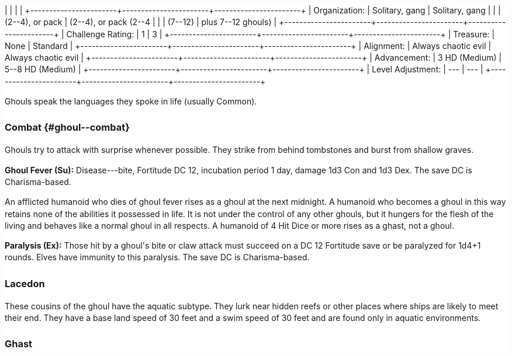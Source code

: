 |                       | </div>                |                       |
+-----------------------+-----------------------+-----------------------+
| Organization:         | Solitary, gang        | Solitary, gang        |
|                       | (2--4), or pack       | (2--4), or pack (2--4 |
|                       | (7--12)               | plus 7--12 ghouls)    |
+-----------------------+-----------------------+-----------------------+
| Challenge Rating:     | 1                     | 3                     |
+-----------------------+-----------------------+-----------------------+
| Treasure:             | None                  | Standard              |
+-----------------------+-----------------------+-----------------------+
| Alignment:            | Always chaotic evil   | Always chaotic evil   |
+-----------------------+-----------------------+-----------------------+
| Advancement:          | 3 HD (Medium)         | 5--8 HD (Medium)      |
+-----------------------+-----------------------+-----------------------+
| Level Adjustment:     | ---                   | ---                   |
+-----------------------+-----------------------+-----------------------+

Ghouls speak the languages they spoke in life (usually Common).

### Combat {#ghoul--combat}

Ghouls try to attack with surprise whenever possible. They strike from
behind tombstones and burst from shallow graves.

**Ghoul Fever (Su):** Disease---bite, Fortitude DC 12, incubation period
1 day, damage 1d3 Con and 1d3 Dex. The save DC is Charisma-based.

An afflicted humanoid who dies of ghoul fever rises as a ghoul at the
next midnight. A humanoid who becomes a ghoul in this way retains none
of the abilities it possessed in life. It is not under the control of
any other ghouls, but it hungers for the flesh of the living and behaves
like a normal ghoul in all respects. A humanoid of 4 Hit Dice or more
rises as a ghast, not a ghoul.

**Paralysis (Ex):** Those hit by a ghoul's bite or claw attack must
succeed on a DC 12 Fortitude save or be paralyzed for 1d4+1 rounds.
Elves have immunity to this paralysis. The save DC is Charisma-based.

### Lacedon

These cousins of the ghoul have the aquatic subtype. They lurk near
hidden reefs or other places where ships are likely to meet their end.
They have a base land speed of 30 feet and a swim speed of 30 feet and
are found only in aquatic environments.

### Ghast
